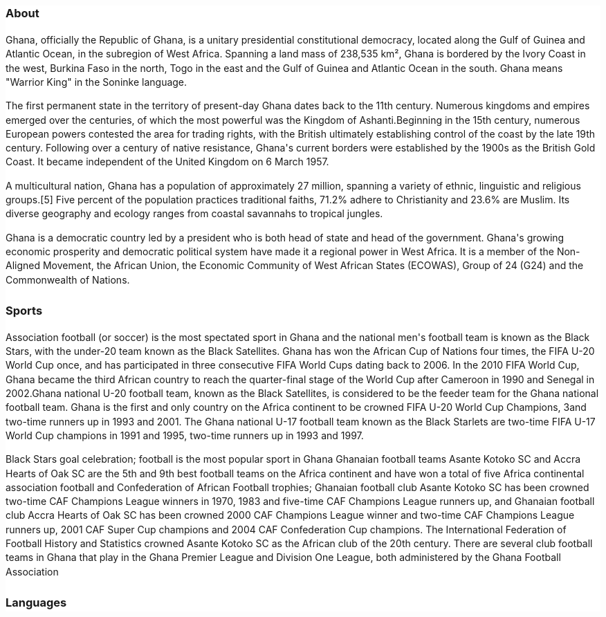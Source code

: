 

### About

Ghana, officially the Republic of Ghana, is a unitary presidential constitutional democracy, located along the Gulf of Guinea and Atlantic Ocean, in the subregion of West Africa. Spanning a land mass of 238,535 km², Ghana is bordered by the Ivory Coast in the west, Burkina Faso in the north, Togo in the east and the Gulf of Guinea and Atlantic Ocean in the south. Ghana means "Warrior King" in the Soninke language.

The first permanent state in the territory of present-day Ghana dates back to the 11th century. Numerous kingdoms and empires emerged over the centuries, of which the most powerful was the Kingdom of Ashanti.Beginning in the 15th century, numerous European powers contested the area for trading rights, with the British ultimately establishing control of the coast by the late 19th century. Following over a century of native resistance, Ghana's current borders were established by the 1900s as the British Gold Coast. It became independent of the United Kingdom on 6 March 1957.

A multicultural nation, Ghana has a population of approximately 27 million, spanning a variety of ethnic, linguistic and religious groups.[5] Five percent of the population practices traditional faiths, 71.2% adhere to Christianity and 23.6% are Muslim. Its diverse geography and ecology ranges from coastal savannahs to tropical jungles.

Ghana is a democratic country led by a president who is both head of state and head of the government. Ghana's growing economic prosperity and democratic political system have made it a regional power in West Africa. It is a member of the Non-Aligned Movement, the African Union, the Economic Community of West African States (ECOWAS), Group of 24 (G24) and the Commonwealth of Nations.

### Sports

Association football (or soccer) is the most spectated sport in Ghana and the national men's football team is known as the Black Stars, with the under-20 team known as the Black Satellites. Ghana has won the African Cup of Nations four times, the FIFA U-20 World Cup once, and has participated in three consecutive FIFA World Cups dating back to 2006. In the 2010 FIFA World Cup, Ghana became the third African country to reach the quarter-final stage of the World Cup after Cameroon in 1990 and Senegal in 2002.Ghana national U-20 football team, known as the Black Satellites, is considered to be the feeder team for the Ghana national football team. Ghana is the first and only country on the Africa continent to be crowned FIFA U-20 World Cup Champions, 3and two-time runners up in 1993 and 2001. The Ghana national U-17 football team known as the Black Starlets are two-time FIFA U-17 World Cup champions in 1991 and 1995, two-time runners up in 1993 and 1997.


Black Stars goal celebration; football is the most popular sport in Ghana
Ghanaian football teams Asante Kotoko SC and Accra Hearts of Oak SC are the 5th and 9th best football teams on the Africa continent and have won a total of five Africa continental association football and Confederation of African Football trophies; Ghanaian football club Asante Kotoko SC has been crowned two-time CAF Champions League winners in 1970, 1983 and five-time CAF Champions League runners up, and Ghanaian football club Accra Hearts of Oak SC has been crowned 2000 CAF Champions League winner and two-time CAF Champions League runners up, 2001 CAF Super Cup champions and 2004 CAF Confederation Cup champions. The International Federation of Football History and Statistics crowned Asante Kotoko SC as the African club of the 20th century. There are several club football teams in Ghana that play in the Ghana Premier League and Division One League, both administered by the Ghana Football Association

### Languages
